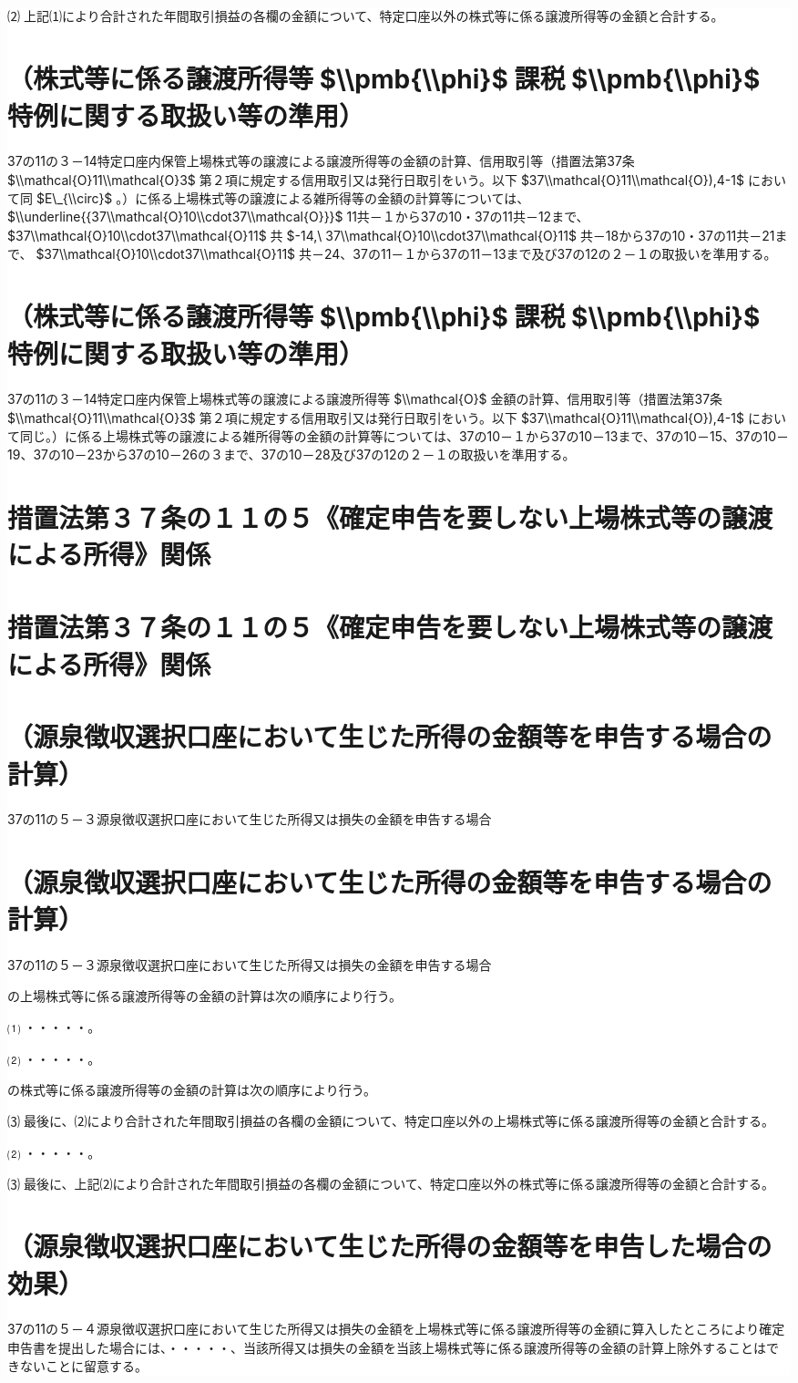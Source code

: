 ⑵ 上記⑴により合計された年間取引損益の各欄の金額について、特定口座以外の株式等に係る譲渡所得等の金額と合計する。

# （株式等に係る譲渡所得等 $\\pmb{\\phi}$ 課税 $\\pmb{\\phi}$ 特例に関する取扱い等の準用）

37の11の３－14特定口座内保管上場株式等の譲渡による譲渡所得等の金額の計算、信用取引等（措置法第37条 $\\mathcal{O}11\\mathcal{O}3$ 第２項に規定する信用取引又は発行日取引をいう。以下 $37\\mathcal{O}11\\mathcal{O}),4-1$ において同 $E\_{\\circ}$ 。）に係る上場株式等の譲渡による雑所得等の金額の計算等については、 $\\underline{{37\\mathcal{O}10\\cdot37\\mathcal{O}}}$ 11共－１から37の10・37の11共－12まで、 $37\\mathcal{O}10\\cdot37\\mathcal{O}11$ 共 $-14,\ 37\\mathcal{O}10\\cdot37\\mathcal{O}11$ 共－18から37の10・37の11共－21まで、 $37\\mathcal{O}10\\cdot37\\mathcal{O}11$ 共－24、37の11－１から37の11－13まで及び37の12の２－１の取扱いを準用する。

# （株式等に係る譲渡所得等 $\\pmb{\\phi}$ 課税 $\\pmb{\\phi}$ 特例に関する取扱い等の準用）

37の11の３－14特定口座内保管上場株式等の譲渡による譲渡所得等 $\\mathcal{O}$ 金額の計算、信用取引等（措置法第37条 $\\mathcal{O}11\\mathcal{O}3$ 第２項に規定する信用取引又は発行日取引をいう。以下 $37\\mathcal{O}11\\mathcal{O}),4-1$ において同じ。）に係る上場株式等の譲渡による雑所得等の金額の計算等については、37の10－１から37の10－13まで、37の10－15、37の10－19、37の10－23から37の10－26の３まで、37の10－28及び37の12の２－１の取扱いを準用する。

# 措置法第３７条の１１の５《確定申告を要しない上場株式等の譲渡による所得》関係

# 措置法第３７条の１１の５《確定申告を要しない上場株式等の譲渡による所得》関係

# （源泉徴収選択口座において生じた所得の金額等を申告する場合の計算）

37の11の５－３源泉徴収選択口座において生じた所得又は損失の金額を申告する場合

# （源泉徴収選択口座において生じた所得の金額等を申告する場合の計算）

37の11の５－３源泉徴収選択口座において生じた所得又は損失の金額を申告する場合

の上場株式等に係る譲渡所得等の金額の計算は次の順序により行う。

⑴ ・・・・・。

⑵ ・・・・・。

の株式等に係る譲渡所得等の金額の計算は次の順序により行う。

⑶ 最後に、⑵により合計された年間取引損益の各欄の金額について、特定口座以外の上場株式等に係る譲渡所得等の金額と合計する。

⑵ ・・・・・。

⑶ 最後に、上記⑵により合計された年間取引損益の各欄の金額について、特定口座以外の株式等に係る譲渡所得等の金額と合計する。

# （源泉徴収選択口座において生じた所得の金額等を申告した場合の効果）

37の11の５－４源泉徴収選択口座において生じた所得又は損失の金額を上場株式等に係る譲渡所得等の金額に算入したところにより確定申告書を提出した場合には、・・・・・、当該所得又は損失の金額を当該上場株式等に係る譲渡所得等の金額の計算上除外することはできないことに留意する。

